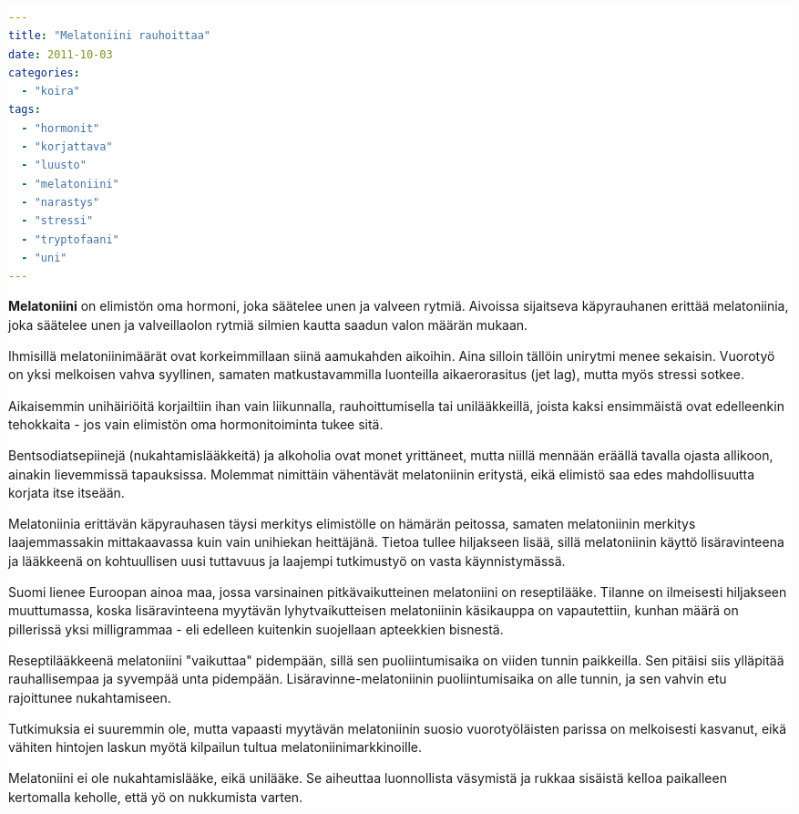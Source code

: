 ```yaml
---
title: "Melatoniini rauhoittaa"
date: 2011-10-03
categories: 
  - "koira"
tags: 
  - "hormonit"
  - "korjattava"
  - "luusto"
  - "melatoniini"
  - "narastys"
  - "stressi"
  - "tryptofaani"
  - "uni"
---
```


**Melatoniini** on elimistön oma hormoni, joka säätelee unen ja valveen rytmiä. Aivoissa sijaitseva käpyrauhanen erittää melatoniinia, joka säätelee unen ja valveillaolon rytmiä silmien kautta saadun valon määrän mukaan.



Ihmisillä melatoniinimäärät ovat korkeimmillaan siinä aamukahden aikoihin. Aina silloin tällöin unirytmi menee sekaisin. Vuorotyö on yksi melkoisen vahva syyllinen, samaten matkustavammilla luonteilla aikaerorasitus (jet lag), mutta myös stressi sotkee.

Aikaisemmin unihäiriöitä korjailtiin ihan vain liikunnalla, rauhoittumisella tai unilääkkeillä, joista kaksi ensimmäistä ovat edelleenkin tehokkaita - jos vain elimistön oma hormonitoiminta tukee sitä.

Bentsodiatsepiinejä (nukahtamislääkkeitä) ja alkoholia ovat monet yrittäneet, mutta niillä mennään eräällä tavalla ojasta allikoon, ainakin lievemmissä tapauksissa. Molemmat nimittäin vähentävät melatoniinin eritystä, eikä elimistö saa edes mahdollisuutta korjata itse itseään.

Melatoniinia erittävän käpyrauhasen täysi merkitys elimistölle on hämärän peitossa, samaten melatoniinin merkitys laajemmassakin mittakaavassa kuin vain unihiekan heittäjänä. Tietoa tullee hiljakseen lisää, sillä melatoniinin käyttö lisäravinteena ja lääkkeenä on kohtuullisen uusi tuttavuus ja laajempi tutkimustyö on vasta käynnistymässä.

Suomi lienee Euroopan ainoa maa, jossa varsinainen pitkävaikutteinen melatoniini on reseptilääke. Tilanne on ilmeisesti hiljakseen muuttumassa, koska lisäravinteena myytävän lyhytvaikutteisen melatoniinin käsikauppa on vapautettiin, kunhan määrä on pillerissä yksi milligrammaa - eli edelleen kuitenkin suojellaan apteekkien bisnestä.

Reseptilääkkeenä melatoniini "vaikuttaa" pidempään, sillä sen puoliintumisaika on viiden tunnin paikkeilla. Sen pitäisi siis ylläpitää rauhallisempaa ja syvempää unta pidempään. Lisäravinne-melatoniinin puoliintumisaika on alle tunnin, ja sen vahvin etu rajoittunee nukahtamiseen.

Tutkimuksia ei suuremmin ole, mutta vapaasti myytävän melatoniinin suosio vuorotyöläisten parissa on melkoisesti kasvanut, eikä vähiten hintojen laskun myötä kilpailun tultua melatoniinimarkkinoille.

Melatoniini ei ole nukahtamislääke, eikä unilääke. Se aiheuttaa luonnollista väsymistä ja rukkaa sisäistä kelloa paikalleen kertomalla keholle, että yö on nukkumista varten.
